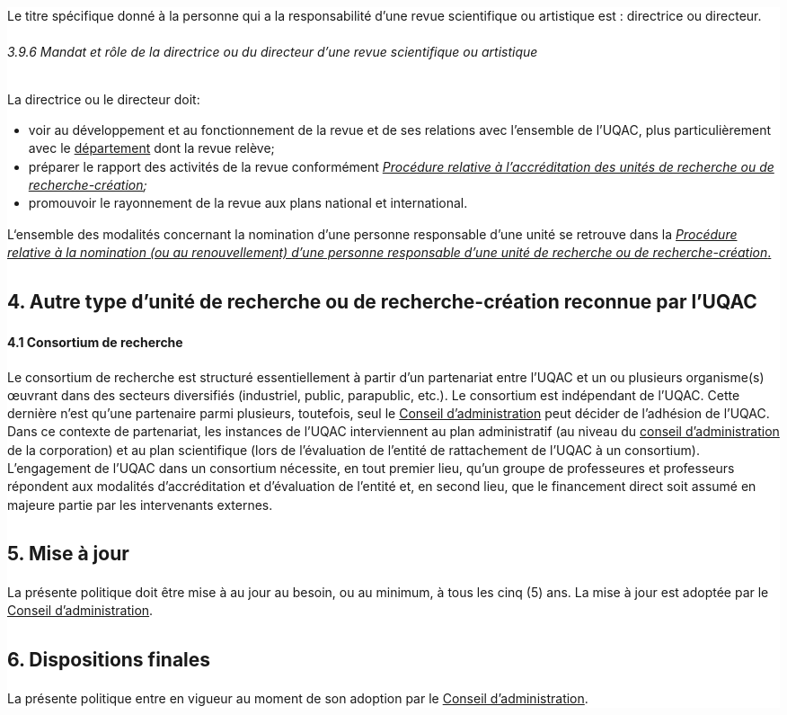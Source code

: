 Le titre spécifique donné à la personne qui a la responsabilité d’une revue scientifique ou artistique est : directrice ou directeur.
###### 3.9.6 Mandat et rôle de la directrice ou du directeur d’une revue scientifique ou artistique
La directrice ou le directeur doit:
  * voir au développement et au fonctionnement de la revue et de ses relations avec l’ensemble de l’UQAC, plus particulièrement avec le [département](https://www.uqac.ca/mgestion/chapitre-3/reglement-relatif-a-la-recherche-et-a-la-creation/politique-relative-a-lorganisation-de-la-recherche-et-de-la-creation/<https:/www.uqac.ca/mgestion/lexique/departement/>) dont la revue relève;
  * préparer le rapport des activités de la revue conformément _[Procédure relative à l’accréditation des unités de recherche ou de recherche-création](https://www.uqac.ca/mgestion/chapitre-3/reglement-relatif-a-la-recherche-et-a-la-creation/politique-relative-a-lorganisation-de-la-recherche-et-de-la-creation/<https:/www.uqac.ca/mgestion/chapitre-3/reglement-relatif-a-la-recherche-et-a-la-creation/procedure-relative-a-laccreditation-des-unites-de-recherche-ou-de-recherche-creation/>);_
  * promouvoir le rayonnement de la revue aux plans national et international.


L‘ensemble des modalités concernant la nomination d’une personne responsable d’une unité se retrouve dans la [_Procédure relative à la nomination (ou au renouvellement) d’une personne responsable d’une unité de recherche ou de recherche-création_.](https://www.uqac.ca/mgestion/chapitre-3/reglement-relatif-a-la-recherche-et-a-la-creation/politique-relative-a-lorganisation-de-la-recherche-et-de-la-creation/<https:/www.uqac.ca/mgestion/chapitre-3/reglement-relatif-a-la-recherche-et-a-la-creation/procedure-relative-a-la-nomination-ou-au-renouvellement-dune-personne-responsable-dune-unite-de-recherche-ou-de-recherche-creation/>)
## 4. Autre type d’unité de recherche ou de recherche-création reconnue par l’UQAC
#### 4.1 Consortium de recherche
Le consortium de recherche est structuré essentiellement à partir d’un partenariat entre l’UQAC et un ou plusieurs organisme(s) œuvrant dans des secteurs diversifiés (industriel, public, parapublic, etc.). Le consortium est indépendant de l’UQAC. Cette dernière n’est qu’une partenaire parmi plusieurs, toutefois, seul le [Conseil d’administration](https://www.uqac.ca/mgestion/chapitre-3/reglement-relatif-a-la-recherche-et-a-la-creation/politique-relative-a-lorganisation-de-la-recherche-et-de-la-creation/<https:/www.uqac.ca/mgestion/lexique/conseil-dadministration/>) peut décider de l’adhésion de l’UQAC.
Dans ce contexte de partenariat, les instances de l’UQAC interviennent au plan administratif (au niveau du [conseil d’administration](https://www.uqac.ca/mgestion/chapitre-3/reglement-relatif-a-la-recherche-et-a-la-creation/politique-relative-a-lorganisation-de-la-recherche-et-de-la-creation/<https:/www.uqac.ca/mgestion/lexique/conseil-dadministration/>) de la corporation) et au plan scientifique (lors de l’évaluation de l’entité de rattachement de l’UQAC à un consortium).
L’engagement de l’UQAC dans un consortium nécessite, en tout premier lieu, qu’un groupe de professeures et professeurs répondent aux modalités d’accréditation et d’évaluation de l’entité et, en second lieu, que le financement direct soit assumé en majeure partie par les intervenants externes.
## 5. Mise à jour
La présente politique doit être mise à au jour au besoin, ou au minimum, à tous les cinq (5) ans. La mise à jour est adoptée par le [Conseil d’administration](https://www.uqac.ca/mgestion/chapitre-3/reglement-relatif-a-la-recherche-et-a-la-creation/politique-relative-a-lorganisation-de-la-recherche-et-de-la-creation/<https:/www.uqac.ca/mgestion/lexique/conseil-dadministration/>).
## 6. Dispositions finales
La présente politique entre en vigueur au moment de son adoption par le [Conseil d’administration](https://www.uqac.ca/mgestion/chapitre-3/reglement-relatif-a-la-recherche-et-a-la-creation/politique-relative-a-lorganisation-de-la-recherche-et-de-la-creation/<https:/www.uqac.ca/mgestion/lexique/conseil-dadministration/>).
